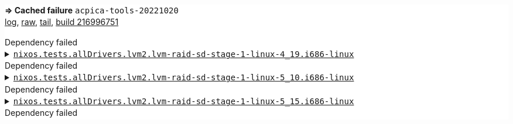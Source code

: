 <b>=> Cached failure</b> <tt>acpica-tools-20221020</tt> <br /> <a href='https://hydra.nixos.org/build/217071831/nixlog/1'>log</a>, <a href='https://hydra.nixos.org/build/217071831/nixlog/1/raw'>raw</a>, <a href='https://hydra.nixos.org/build/217071831/nixlog/1/tail'>tail</a>, <a href='https://hydra.nixos.org/build/216996751'>build 216996751</a>
</li>
</ul>
</details>
</td>
<td>Dependency failed</td>
</tr>
<tr>
<td>
<details><summary>
<tt><a href='https://hydra.nixos.org/build/217069404'>nixos.tests.allDrivers.lvm2.lvm-raid-sd-stage-1-linux-4_19.i686-linux</a></tt>
</summary></details>
</td>
<td>Dependency failed</td>
</tr>
<tr>
<td>
<details><summary>
<tt><a href='https://hydra.nixos.org/build/217069449'>nixos.tests.allDrivers.lvm2.lvm-raid-sd-stage-1-linux-5_10.i686-linux</a></tt>
</summary></details>
</td>
<td>Dependency failed</td>
</tr>
<tr>
<td>
<details><summary>
<tt><a href='https://hydra.nixos.org/build/217070687'>nixos.tests.allDrivers.lvm2.lvm-raid-sd-stage-1-linux-5_15.i686-linux</a></tt>
</summary></details>
</td>
<td>Dependency failed</td>
</tr>